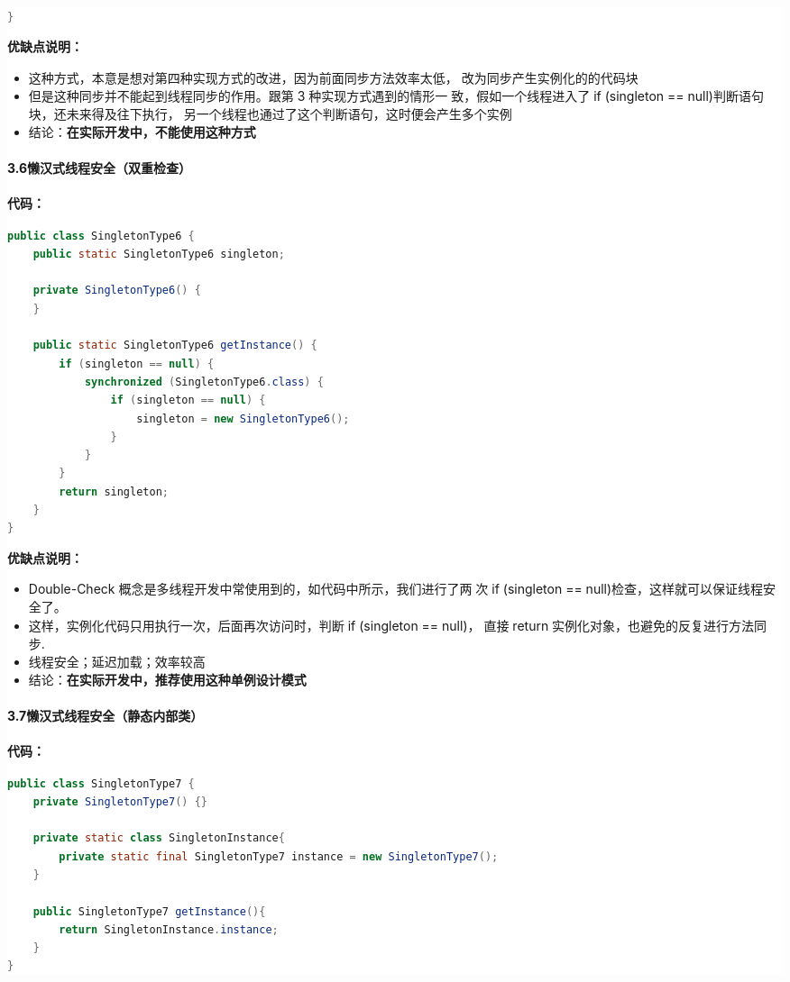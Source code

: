 ```java
}

```

**优缺点说明：**

- 这种方式，本意是想对第四种实现方式的改进，因为前面同步方法效率太低， 改为同步产生实例化的的代码块
- 但是这种同步并不能起到线程同步的作用。跟第 3 种实现方式遇到的情形一 致，假如一个线程进入了 if (singleton == null)判断语句块，还未来得及往下执行， 另一个线程也通过了这个判断语句，这时便会产生多个实例
- 结论：**在实际开发中，不能使用这种方式**

#### 3.6**懒汉式线程安全（双重检查）**

**代码：**

```java
public class SingletonType6 {
    public static SingletonType6 singleton;

    private SingletonType6() {
    }

    public static SingletonType6 getInstance() {
        if (singleton == null) {
            synchronized (SingletonType6.class) {
                if (singleton == null) {
                    singleton = new SingletonType6();
                }
            }
        }
        return singleton;
    }
}
```

**优缺点说明：**

- Double-Check 概念是多线程开发中常使用到的，如代码中所示，我们进行了两 次 if (singleton == null)检查，这样就可以保证线程安全了。
- 这样，实例化代码只用执行一次，后面再次访问时，判断 if (singleton == null)， 直接 return 实例化对象，也避免的反复进行方法同步.
- 线程安全；延迟加载；效率较高
- 结论：**在实际开发中，推荐使用这种单例设计模式**

#### 3.7**懒汉式线程安全（静态内部类）**

**代码：**

```java
public class SingletonType7 {
    private SingletonType7() {}

    private static class SingletonInstance{
        private static final SingletonType7 instance = new SingletonType7();
    }

    public SingletonType7 getInstance(){
        return SingletonInstance.instance;
    }
}

```
